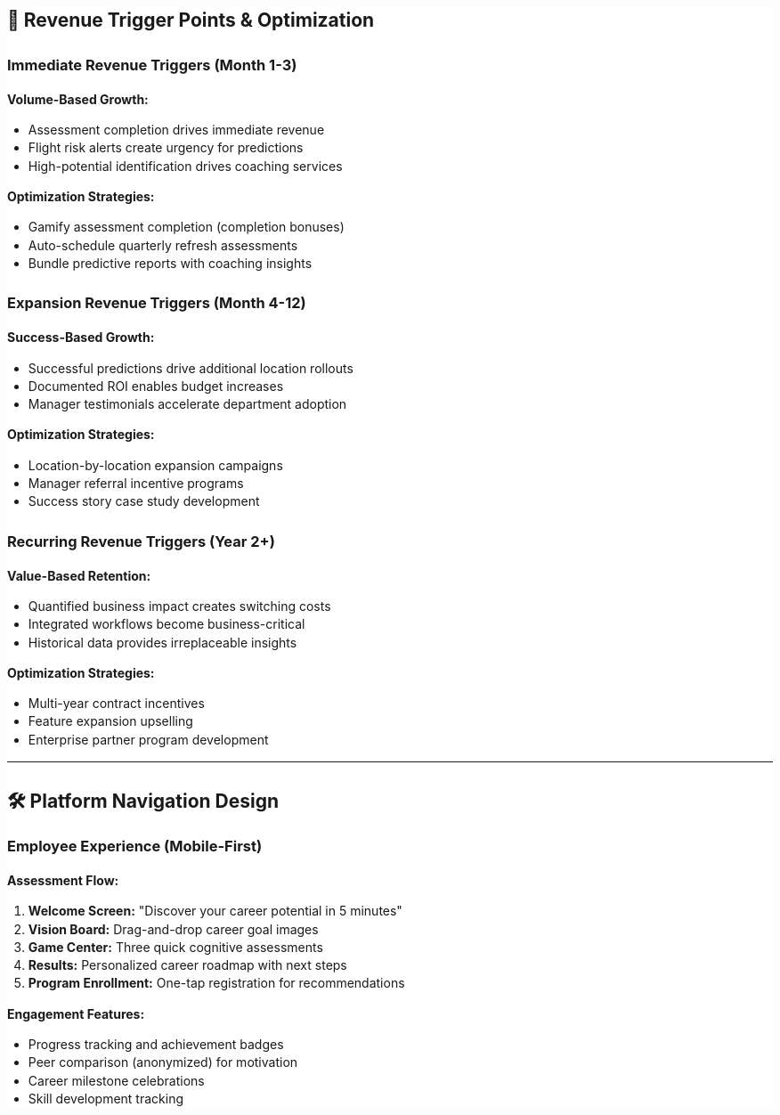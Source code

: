 
## 🎯 Revenue Trigger Points & Optimization

### Immediate Revenue Triggers (Month 1-3)
**Volume-Based Growth:**
- Assessment completion drives immediate revenue
- Flight risk alerts create urgency for predictions
- High-potential identification drives coaching services

**Optimization Strategies:**
- Gamify assessment completion (completion bonuses)
- Auto-schedule quarterly refresh assessments
- Bundle predictive reports with coaching insights

### Expansion Revenue Triggers (Month 4-12)
**Success-Based Growth:**
- Successful predictions drive additional location rollouts
- Documented ROI enables budget increases
- Manager testimonials accelerate department adoption

**Optimization Strategies:**
- Location-by-location expansion campaigns
- Manager referral incentive programs
- Success story case study development

### Recurring Revenue Triggers (Year 2+)
**Value-Based Retention:**
- Quantified business impact creates switching costs
- Integrated workflows become business-critical
- Historical data provides irreplaceable insights

**Optimization Strategies:**
- Multi-year contract incentives
- Feature expansion upselling
- Enterprise partner program development

---

## 🛠️ Platform Navigation Design

### Employee Experience (Mobile-First)
**Assessment Flow:**
1. **Welcome Screen:** "Discover your career potential in 5 minutes"
2. **Vision Board:** Drag-and-drop career goal images
3. **Game Center:** Three quick cognitive assessments
4. **Results:** Personalized career roadmap with next steps
5. **Program Enrollment:** One-tap registration for recommendations

**Engagement Features:**
- Progress tracking and achievement badges
- Peer comparison (anonymized) for motivation
- Career milestone celebrations
- Skill development tracking
